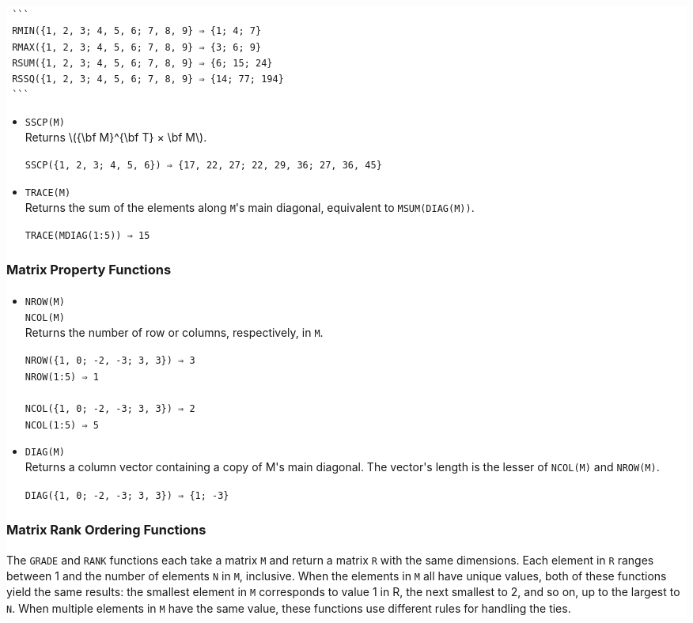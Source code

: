      ```
     RMIN({1, 2, 3; 4, 5, 6; 7, 8, 9} ⇒ {1; 4; 7}
     RMAX({1, 2, 3; 4, 5, 6; 7, 8, 9} ⇒ {3; 6; 9}
     RSUM({1, 2, 3; 4, 5, 6; 7, 8, 9} ⇒ {6; 15; 24}
     RSSQ({1, 2, 3; 4, 5, 6; 7, 8, 9} ⇒ {14; 77; 194}
     ```

* `SSCP(M)`  
     Returns \\({\bf M}^{\bf T} × \bf M\\).

     ```
     SSCP({1, 2, 3; 4, 5, 6}) ⇒ {17, 22, 27; 22, 29, 36; 27, 36, 45}
     ```

* `TRACE(M)`  
     Returns the sum of the elements along `M`'s main diagonal,
     equivalent to `MSUM(DIAG(M))`.

     ```
     TRACE(MDIAG(1:5)) ⇒ 15
     ```

### Matrix Property Functions

* `NROW(M)`  
  `NCOL(M)`  
     Returns the number of row or columns, respectively, in `M`.

     ```
     NROW({1, 0; -2, -3; 3, 3}) ⇒ 3
     NROW(1:5) ⇒ 1

     NCOL({1, 0; -2, -3; 3, 3}) ⇒ 2
     NCOL(1:5) ⇒ 5
     ```

* `DIAG(M)`  
     Returns a column vector containing a copy of M's main diagonal.
     The vector's length is the lesser of `NCOL(M)` and `NROW(M)`.

     ```
     DIAG({1, 0; -2, -3; 3, 3}) ⇒ {1; -3}
     ```

### Matrix Rank Ordering Functions

The `GRADE` and `RANK` functions each take a matrix `M` and return a
matrix `R` with the same dimensions.  Each element in `R` ranges
between 1 and the number of elements `N` in `M`, inclusive.  When the
elements in `M` all have unique values, both of these functions yield
the same results: the smallest element in `M` corresponds to value 1
in R, the next smallest to 2, and so on, up to the largest to `N`.
When multiple elements in `M` have the same value, these functions use
different rules for handling the ties.
